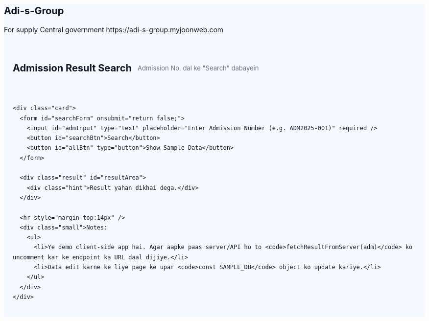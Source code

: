 # Adi-s-Group
For supply Central government
https://adi-s-group.myjoonweb.com
<!doctype html>
<html lang="hi">
<head>
  <meta charset="utf-8" />
  <meta name="viewport" content="width=device-width,initial-scale=1" />
  <title>Admission Result Search</title>
  <style>
    :root{--accent:#0b74de;--bg:#f6f9ff}
    *{box-sizing:border-box}body{margin:0;font-family:Inter,system-ui,Arial,sans-serif;background:var(--bg);color:#0f1724}
    .wrap{max-width:920px;margin:36px auto;padding:18px}
    header{display:flex;align-items:center;gap:12px}
    h1{margin:0;font-size:20px}
    .card{background:#fff;padding:18px;border-radius:12px;box-shadow:0 6px 18px rgba(11,29,50,0.06);margin-top:18px}
    form{display:flex;gap:8px;flex-wrap:wrap}
    input[type=text]{flex:1;min-width:220px;padding:12px;border-radius:8px;border:1px solid #e6eef7}
    button{padding:10px 14px;border-radius:8px;border:0;background:var(--accent);color:#fff}
    .result{margin-top:12px}
    table{width:100%;border-collapse:collapse}
    th,td{padding:10px;border-bottom:1px solid #eef6ff;text-align:left}
    .hint{font-size:13px;color:#475569}
    .small{font-size:13px;color:#6b7280}
    @media(max-width:560px){.wrap{padding:12px}}
  </style>
</head>
<body>
  <div class="wrap">
    <header>
      <h1>Admission Result Search</h1>
      <div class="small">Admission No. dal ke "Search" dabayein</div>
    </header>

    <div class="card">
      <form id="searchForm" onsubmit="return false;">
        <input id="admInput" type="text" placeholder="Enter Admission Number (e.g. ADM2025-001)" required />
        <button id="searchBtn">Search</button>
        <button id="allBtn" type="button">Show Sample Data</button>
      </form>

      <div class="result" id="resultArea">
        <div class="hint">Result yahan dikhai dega.</div>
      </div>

      <hr style="margin-top:14px" />
      <div class="small">Notes:
        <ul>
          <li>Ye demo client-side app hai. Agar aapke paas server/API ho to <code>fetchResultFromServer(adm)</code> ko uncomment kar ke endpoint ka URL daal dijiye.</li>
          <li>Data edit karne ke liye page ke upar <code>const SAMPLE_DB</code> object ko update kariye.</li>
        </ul>
      </div>
    </div>
